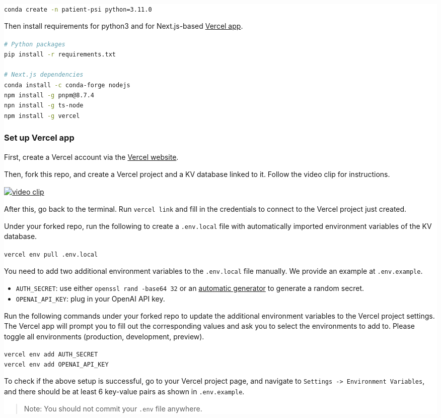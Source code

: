 ```bash
conda create -n patient-psi python=3.11.0
```

Then install requirements for python3 and for Next.js-based [Vercel app](https://vercel.com/).

```bash
# Python packages
pip install -r requirements.txt

# Next.js dependencies
conda install -c conda-forge nodejs
npm install -g pnpm@8.7.4
npn install -g ts-node
npm install -g vercel
```

### Set up Vercel app

First, create a Vercel account via the [Vercel website](https://vercel.com/).

Then, fork this repo, and create a Vercel project and a KV database linked to it. Follow the video clip for instructions.

[![video clip](https://img.youtube.com/vi/HkmghKHsQgU/0.jpg)](https://www.youtube.com/watch?v=HkmghKHsQgU)

After this, go back to the terminal. Run `vercel link` and fill in the credentials to connect to the Vercel project just created.

Under your forked repo, run the following to create a `.env.local` file with automatically imported environment variables of the KV database.

```bash
vercel env pull .env.local
```

You need to add two additional environment variables to the `.env.local` file manually. We provide an example at `.env.example`.

- `AUTH_SECRET`: use either `openssl rand -base64 32` or an [automatic generator](https://generate-secret.vercel.app/32) to generate a random secret.
- `OPENAI_API_KEY`: plug in your OpenAI API key.

Run the following commands under your forked repo to update the additional environment variables to the Vercel project settings. The Vercel app will prompt you to fill out the corresponding values and ask you to select the environments to add to. Please toggle all environments (production, development, preview).

```bash
vercel env add AUTH_SECRET
vercel env add OPENAI_API_KEY
```

To check if the above setup is successful, go to your Vercel project page, and navigate to `Settings -> Environment Variables`, and there should be at least 6 key-value pairs as shown in `.env.example`.

> Note: You should not commit your `.env` file anywhere.
